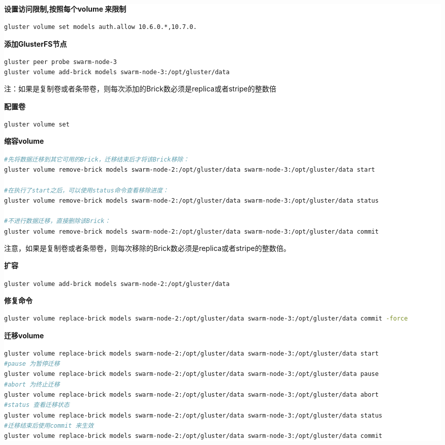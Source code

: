 **设置访问限制,按照每个volume 来限制**

```
gluster volume set models auth.allow 10.6.0.*,10.7.0.
```

 **添加GlusterFS节点**

```
gluster peer probe swarm-node-3
gluster volume add-brick models swarm-node-3:/opt/gluster/data
```

注：如果是复制卷或者条带卷，则每次添加的Brick数必须是replica或者stripe的整数倍

**配置卷**

```
gluster volume set
```

**缩容volume**

```bash
#先将数据迁移到其它可用的Brick，迁移结束后才将该Brick移除：
gluster volume remove-brick models swarm-node-2:/opt/gluster/data swarm-node-3:/opt/gluster/data start

#在执行了start之后，可以使用status命令查看移除进度：
gluster volume remove-brick models swarm-node-2:/opt/gluster/data swarm-node-3:/opt/gluster/data status

#不进行数据迁移，直接删除该Brick：
gluster volume remove-brick models swarm-node-2:/opt/gluster/data swarm-node-3:/opt/gluster/data commit
```


注意，如果是复制卷或者条带卷，则每次移除的Brick数必须是replica或者stripe的整数倍。

**扩容**

```
gluster volume add-brick models swarm-node-2:/opt/gluster/data 
```

**修复命令**

```bash
gluster volume replace-brick models swarm-node-2:/opt/gluster/data swarm-node-3:/opt/gluster/data commit -force
```

**迁移volume**

```bash
gluster volume replace-brick models swarm-node-2:/opt/gluster/data swarm-node-3:/opt/gluster/data start
#pause 为暂停迁移
gluster volume replace-brick models swarm-node-2:/opt/gluster/data swarm-node-3:/opt/gluster/data pause
#abort 为终止迁移
gluster volume replace-brick models swarm-node-2:/opt/gluster/data swarm-node-3:/opt/gluster/data abort
#status 查看迁移状态
gluster volume replace-brick models swarm-node-2:/opt/gluster/data swarm-node-3:/opt/gluster/data status
#迁移结束后使用commit 来生效
gluster volume replace-brick models swarm-node-2:/opt/gluster/data swarm-node-3:/opt/gluster/data commit
```
